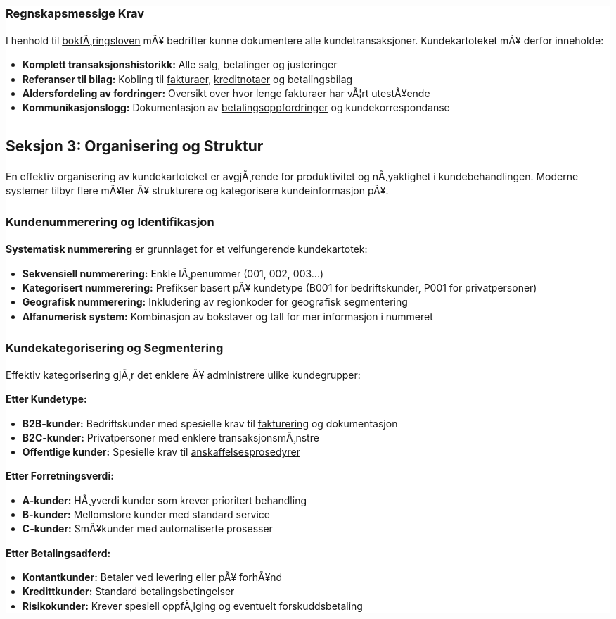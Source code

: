 ### Regnskapsmessige Krav

I henhold til [bokfÃ¸ringsloven](/blogs/regnskap/hva-er-bokforingsloven "Hva er BokfÃ¸ringsloven? Komplett Guide til Norske BokfÃ¸ringsregler") mÃ¥ bedrifter kunne dokumentere alle kundetransaksjoner. Kundekartoteket mÃ¥ derfor inneholde:

* **Komplett transaksjonshistorikk:** Alle salg, betalinger og justeringer
* **Referanser til bilag:** Kobling til [fakturaer](/blogs/regnskap/hva-er-en-faktura "Hva er en Faktura? En Guide til Norske Fakturakrav"), [kreditnotaer](/blogs/regnskap/hva-er-kreditnota "Hva er Kreditnota? Komplett Guide til Kreditnotaer og Korrigeringer") og betalingsbilag
* **Aldersfordeling av fordringer:** Oversikt over hvor lenge fakturaer har vÃ¦rt utestÃ¥ende
* **Kommunikasjonslogg:** Dokumentasjon av [betalingsoppfordringer](/blogs/regnskap/hva-er-betalingsoppfordring "Betalingsoppfordring - Komplett Guide til Purring og Inkasso i Norge") og kundekorrespondanse

## Seksjon 3: Organisering og Struktur

En effektiv organisering av kundekartoteket er avgjÃ¸rende for produktivitet og nÃ¸yaktighet i kundebehandlingen. Moderne systemer tilbyr flere mÃ¥ter Ã¥ strukturere og kategorisere kundeinformasjon pÃ¥.

### Kundenummerering og Identifikasjon

**Systematisk nummerering** er grunnlaget for et velfungerende kundekartotek:

* **Sekvensiell nummerering:** Enkle lÃ¸penummer (001, 002, 003...)
* **Kategorisert nummerering:** Prefikser basert pÃ¥ kundetype (B001 for bedriftskunder, P001 for privatpersoner)
* **Geografisk nummerering:** Inkludering av regionkoder for geografisk segmentering
* **Alfanumerisk system:** Kombinasjon av bokstaver og tall for mer informasjon i nummeret

### Kundekategorisering og Segmentering

Effektiv kategorisering gjÃ¸r det enklere Ã¥ administrere ulike kundegrupper:

**Etter Kundetype:**
* **B2B-kunder:** Bedriftskunder med spesielle krav til [fakturering](/blogs/regnskap/hva-er-en-faktura "Hva er en Faktura? En Guide til Norske Fakturakrav") og dokumentasjon
* **B2C-kunder:** Privatpersoner med enklere transaksjonsmÃ¸nstre
* **Offentlige kunder:** Spesielle krav til [anskaffelsesprosedyrer](/blogs/regnskap/hva-er-anskaffelser "Hva er Anskaffelser? En Komplett Guide til Offentlige og Private InnkjÃ¸p")

**Etter Forretningsverdi:**
* **A-kunder:** HÃ¸yverdi kunder som krever prioritert behandling
* **B-kunder:** Mellomstore kunder med standard service
* **C-kunder:** SmÃ¥kunder med automatiserte prosesser

**Etter Betalingsadferd:**
* **Kontantkunder:** Betaler ved levering eller pÃ¥ forhÃ¥nd
* **Kredittkunder:** Standard betalingsbetingelser
* **Risikokunder:** Krever spesiell oppfÃ¸lging og eventuelt [forskuddsbetaling](/blogs/regnskap/hva-er-forskuddsbetaling "Hva er forskuddsbetaling? Komplett Guide til Forskuddsbetalinger i Regnskap")
